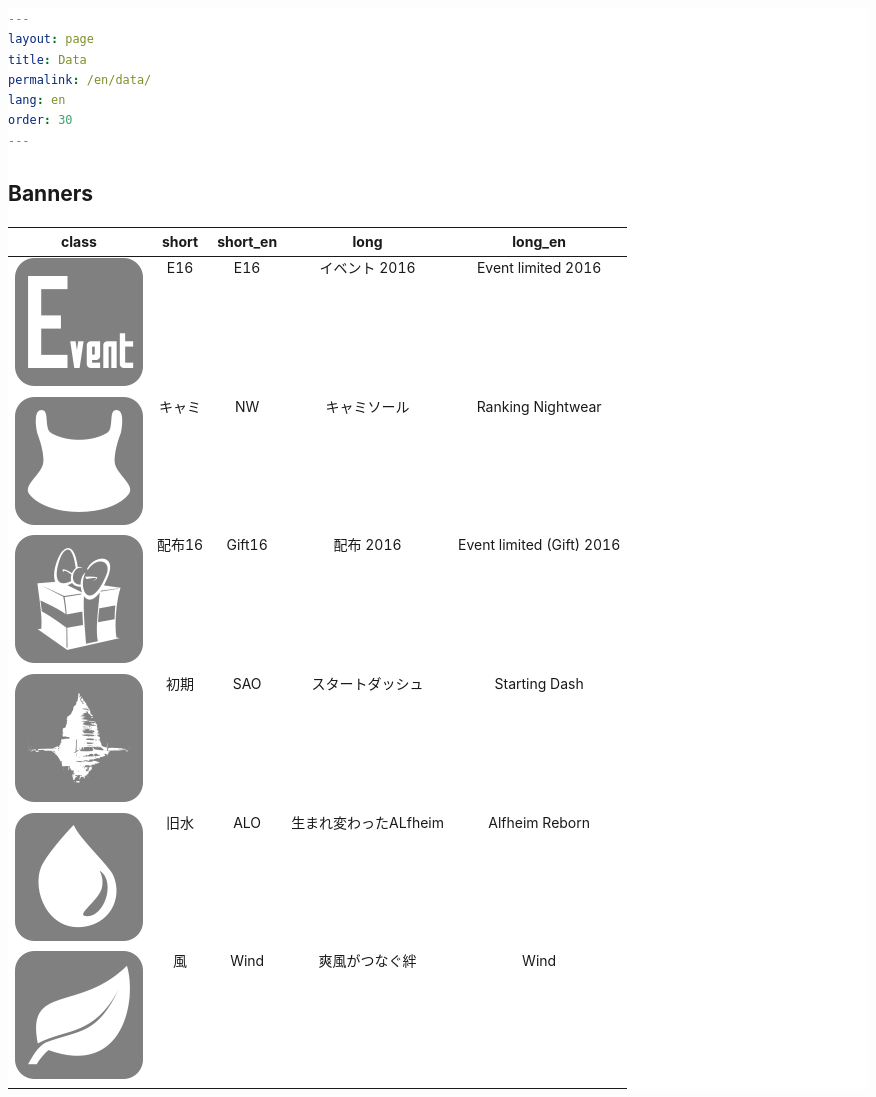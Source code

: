 ```yaml
---
layout: page
title: Data
permalink: /en/data/
lang: en
order: 30
---
```

## Banners

class|short|short_en|long|long_en
:--:|:--:|:--:|:--:|:--:
![ge16.png](../../icons/ge16.png)|E16|E16|イベント 2016|Event limited 2016
![gnw.png](../../icons/gnw.png)|キャミ|NW|キャミソール|Ranking Nightwear
![gg16.png](../../icons/gg16.png)|配布16|Gift16|配布 2016|Event limited (Gift) 2016
![gsao.png](../../icons/gsao.png)|初期|SAO|スタートダッシュ|Starting Dash
![galo.png](../../icons/galo.png)|旧水|ALO|生まれ変わったALfheim|Alfheim Reborn
![gwind.png](../../icons/gwind.png)|風|Wind|爽風がつなぐ絆|Wind